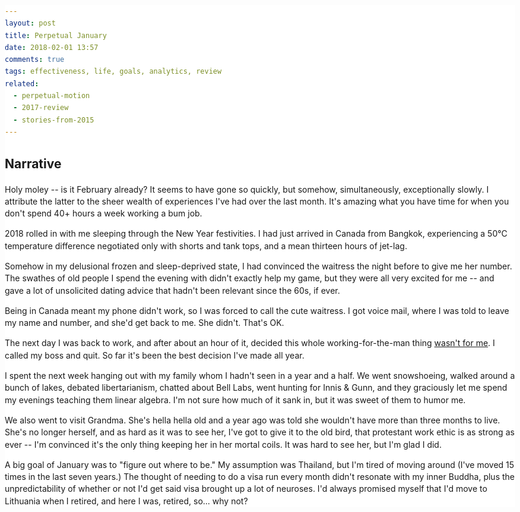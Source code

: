 ```yaml
---
layout: post
title: Perpetual January
date: 2018-02-01 13:57
comments: true
tags: effectiveness, life, goals, analytics, review
related:
  - perpetual-motion
  - 2017-review
  - stories-from-2015
---
```


## Narrative

Holy moley -- is it February already? It seems to have gone so quickly, but
somehow, simultaneously, exceptionally slowly. I attribute the latter to the
sheer wealth of experiences I've had over the last month. It's amazing what you
have time for when you don't spend 40+ hours a week working a bum job.

2018 rolled in with me sleeping through the New Year festivities. I had just
arrived in Canada from Bangkok, experiencing a 50&deg;C temperature difference
negotiated only with shorts and tank tops, and a mean thirteen hours of jet-lag.

Somehow in my delusional frozen and sleep-deprived state, I had convinced the
waitress the night before to give me her number. The swathes of old people I
spend the evening with didn't exactly help my game, but they were all very
excited for me -- and gave a lot of unsolicited dating advice that hadn't been
relevant since the 60s, if ever.

Being in Canada meant my phone didn't work, so I was forced to call the cute
waitress. I got voice mail, where I was told to leave my name and number, and
she'd get back to me. She didn't. That's OK.

The next day I was back to work, and after about an hour of it, decided this
whole working-for-the-man thing [wasn't for me][retirement]. I called my boss
and quit. So far it's been the best decision I've made all year.

[retirement]: http://sandymaguire.me/blog/reaching-climbing/

I spent the next week hanging out with my family whom I hadn't seen in a year
and a half. We went snowshoeing, walked around a bunch of lakes, debated
libertarianism, chatted about Bell Labs, went hunting for Innis & Gunn, and they
graciously let me spend my evenings teaching them linear algebra. I'm not sure
how much of it sank in, but it was sweet of them to humor me.

We also went to visit Grandma. She's hella hella old and a year ago was told she
wouldn't have more than three months to live. She's no longer herself, and as
hard as it was to see her, I've got to give it to the old bird, that protestant
work ethic is as strong as ever -- I'm convinced it's the only thing keeping her
in her mortal coils. It was hard to see her, but I'm glad I did.

A big goal of January was to "figure out where to be." My assumption was
Thailand, but I'm tired of moving around (I've moved 15 times in the last seven
years.) The thought of needing to do a visa run every month didn't resonate with
my inner Buddha, plus the unpredictability of whether or not I'd get said visa
brought up a lot of neuroses. I'd always promised myself that I'd move to
Lithuania when I retired, and here I was, retired, so... why not?


[dev]: http://reasonablypolymorphic.com/tags/devlog.html
[tactics]: /blog/perpetual-motion#tactics-and-mechanics